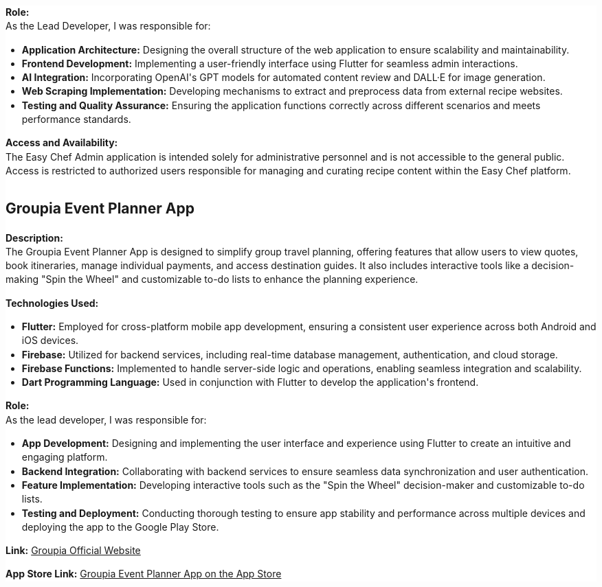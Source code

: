 **Role:**  
As the Lead Developer, I was responsible for:

- **Application Architecture:** Designing the overall structure of the web application to ensure scalability and maintainability.
- **Frontend Development:** Implementing a user-friendly interface using Flutter for seamless admin interactions.
- **AI Integration:** Incorporating OpenAI's GPT models for automated content review and DALL·E for image generation.
- **Web Scraping Implementation:** Developing mechanisms to extract and preprocess data from external recipe websites.
- **Testing and Quality Assurance:** Ensuring the application functions correctly across different scenarios and meets performance standards.

**Access and Availability:**  
The Easy Chef Admin application is intended solely for administrative personnel and is not accessible to the general public. Access is restricted to authorized users responsible for managing and curating recipe content within the Easy Chef platform.

## Groupia Event Planner App

**Description:**  
The Groupia Event Planner App is designed to simplify group travel planning, offering features that allow users to view quotes, book itineraries, manage individual payments, and access destination guides. It also includes interactive tools like a decision-making "Spin the Wheel" and customizable to-do lists to enhance the planning experience. 

**Technologies Used:**

- **Flutter:** Employed for cross-platform mobile app development, ensuring a consistent user experience across both Android and iOS devices.
- **Firebase:** Utilized for backend services, including real-time database management, authentication, and cloud storage.
- **Firebase Functions:** Implemented to handle server-side logic and operations, enabling seamless integration and scalability.
- **Dart Programming Language:** Used in conjunction with Flutter to develop the application's frontend.

**Role:**  
As the lead developer, I was responsible for:

- **App Development:** Designing and implementing the user interface and experience using Flutter to create an intuitive and engaging platform.
- **Backend Integration:** Collaborating with backend services to ensure seamless data synchronization and user authentication.
- **Feature Implementation:** Developing interactive tools such as the "Spin the Wheel" decision-maker and customizable to-do lists.
- **Testing and Deployment:** Conducting thorough testing to ensure app stability and performance across multiple devices and deploying the app to the Google Play Store.

**Link:** [Groupia Official Website](https://www.groupia.com/)

**App Store Link:** [Groupia Event Planner App on the App Store](https://apps.apple.com/gb/app/groupia-event-planner-app/id1659333853)
